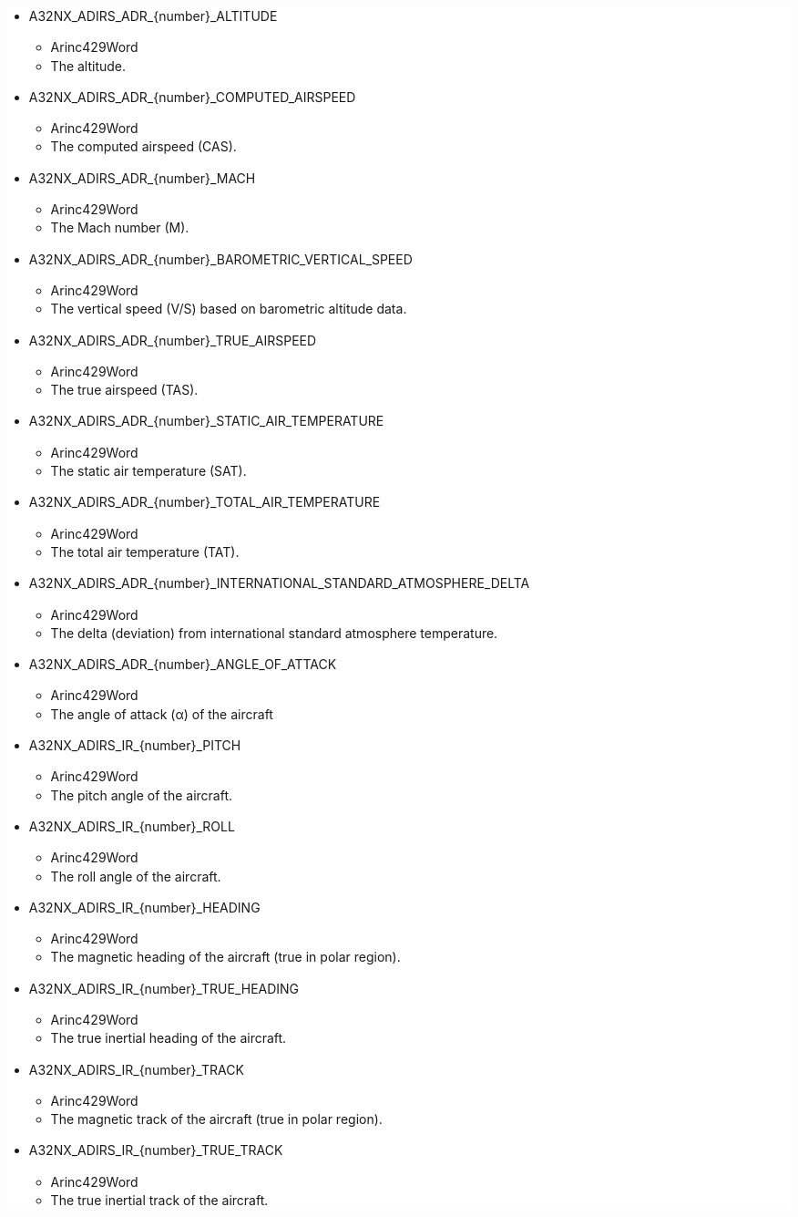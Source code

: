 - A32NX_ADIRS_ADR_{number}_ALTITUDE
    - Arinc429Word<Feet>
    - The altitude.

- A32NX_ADIRS_ADR_{number}_COMPUTED_AIRSPEED
    - Arinc429Word<Knots>
    - The computed airspeed (CAS).

- A32NX_ADIRS_ADR_{number}_MACH
    - Arinc429Word<Mach>
    - The Mach number (M).

- A32NX_ADIRS_ADR_{number}_BAROMETRIC_VERTICAL_SPEED
    - Arinc429Word<Feet per minute>
    - The vertical speed (V/S) based on barometric altitude data.

- A32NX_ADIRS_ADR_{number}_TRUE_AIRSPEED
    - Arinc429Word<Knots>
    - The true airspeed (TAS).

- A32NX_ADIRS_ADR_{number}_STATIC_AIR_TEMPERATURE
    - Arinc429Word<Celsius>
    - The static air temperature (SAT).

- A32NX_ADIRS_ADR_{number}_TOTAL_AIR_TEMPERATURE
    - Arinc429Word<Celsius>
    - The total air temperature (TAT).

- A32NX_ADIRS_ADR_{number}_INTERNATIONAL_STANDARD_ATMOSPHERE_DELTA
    - Arinc429Word<Celsius>
    - The delta (deviation) from international standard atmosphere temperature.

- A32NX_ADIRS_ADR_{number}_ANGLE_OF_ATTACK
    - Arinc429Word<Degrees>
    - The angle of attack (α) of the aircraft

- A32NX_ADIRS_IR_{number}_PITCH
    - Arinc429Word<Degrees>
    - The pitch angle of the aircraft.

- A32NX_ADIRS_IR_{number}_ROLL
    - Arinc429Word<Degrees>
    - The roll angle of the aircraft.

- A32NX_ADIRS_IR_{number}_HEADING
    - Arinc429Word<Degrees>
    - The magnetic heading of the aircraft (true in polar region).

- A32NX_ADIRS_IR_{number}_TRUE_HEADING
    - Arinc429Word<Degrees>
    - The true inertial heading of the aircraft.

- A32NX_ADIRS_IR_{number}_TRACK
    - Arinc429Word<Degrees>
    - The magnetic track of the aircraft (true in polar region).

- A32NX_ADIRS_IR_{number}_TRUE_TRACK
    - Arinc429Word<Degrees>
    - The true inertial track of the aircraft.
